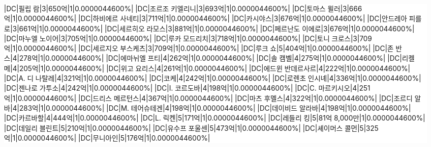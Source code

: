 |DC|필립 람|3|650억|1|0.0000044600%|
|DC|조르조 키엘리니|3|693억|1|0.0000044600%|
|DC|토마스 뮐러|3|666억|1|0.0000044600%|
|DC|하비에르 사네티|3|711억|1|0.0000044600%|
|DC|카시야스|3|676억|1|0.0000044600%|
|DC|안드레아 피를로|3|661억|1|0.0000044600%|
|DC|세르히오 라모스|3|881억|1|0.0000044600%|
|DC|페르난도 이에로|3|676억|1|0.0000044600%|
|DC|마누엘 노이어|3|705억|1|0.0000044600%|
|DC|루카 모드리치|3|718억|1|0.0000044600%|
|DC|토니 크로스|3|709억|1|0.0000044600%|
|DC|세르지오 부스케츠|3|709억|1|0.0000044600%|
|DC|루크 쇼|5|404억|1|0.0000044600%|
|DC|존 반스|4|278억|1|0.0000044600%|
|DC|에마뉘엘 프티|4|262억|1|0.0000044600%|
|DC|솔 캠벨|4|275억|1|0.0000044600%|
|DC|리켈메|4|205억|1|0.0000044600%|
|DC|위고 요리스|4|261억|1|0.0000044600%|
|DC|에드윈 반데르사르|4|222억|1|0.0000044600%|
|DC|A. 디 나탈레|4|321억|1|0.0000044600%|
|DC|코케|4|242억|1|0.0000044600%|
|DC|로렌초 인시녜|4|336억|1|0.0000044600%|
|DC|젠나로 가투소|4|242억|1|0.0000044600%|
|DC|I. 코르도바|4|198억|1|0.0000044600%|
|DC|C. 마르키시오|4|251억|1|0.0000044600%|
|DC|드리스 메르턴스|4|367억|1|0.0000044600%|
|DC|마츠 후멜스|4|322억|1|0.0000044600%|
|DC|조르디 알바|4|283억|1|0.0000044600%|
|DC|M. 테어슈테겐|4|198억|1|0.0000044600%|
|DC|데이비드 알라바|4|198억|1|0.0000044600%|
|DC|카르바할|4|444억|1|0.0000044600%|
|DC|L. 릭켄|5|171억|1|0.0000044600%|
|DC|레들리 킹|5|81억 8,000만|1|0.0000044600%|
|DC|데일리 블린트|5|210억|1|0.0000044600%|
|DC|유수프 포울센|5|473억|1|0.0000044600%|
|DC|셰이머스 콜먼|5|325억|1|0.0000044600%|
|DC|무니아인|5|176억|1|0.0000044600%|